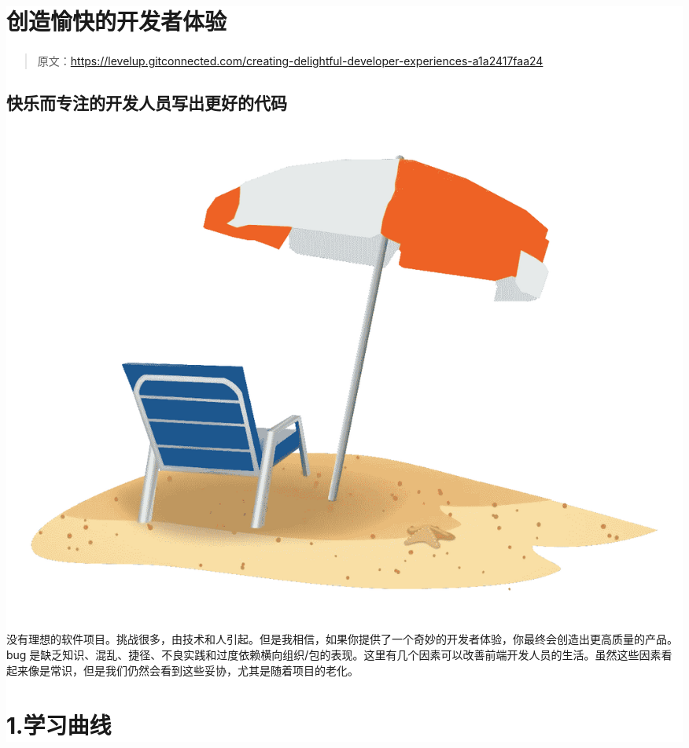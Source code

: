 # 创造愉快的开发者体验

> 原文：<https://levelup.gitconnected.com/creating-delightful-developer-experiences-a1a2417faa24>

## 快乐而专注的开发人员写出更好的代码

![](img/5f939d389990e30b9e15eaeec73e212c.png)

没有理想的软件项目。挑战很多，由技术和人引起。但是我相信，如果你提供了一个奇妙的开发者体验，你最终会创造出更高质量的产品。bug 是缺乏知识、混乱、捷径、不良实践和过度依赖横向组织/包的表现。这里有几个因素可以改善前端开发人员的生活。虽然这些因素看起来像是常识，但是我们仍然会看到这些妥协，尤其是随着项目的老化。

# 1.学习曲线
